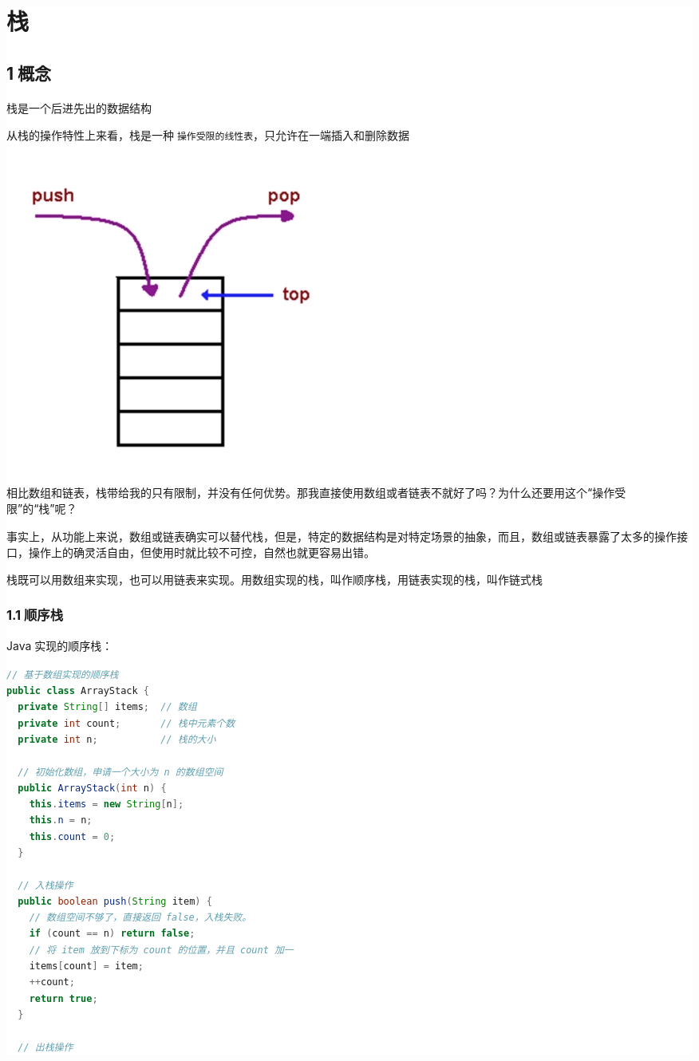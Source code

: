 # 栈

## 1 概念

栈是一个后进先出的数据结构

从栈的操作特性上来看，栈是一种 `操作受限的线性表`，只允许在一端插入和删除数据

![](../images/2-stack_20210121224237.png)

相比数组和链表，栈带给我的只有限制，并没有任何优势。那我直接使用数组或者链表不就好了吗？为什么还要用这个“操作受限”的“栈”呢？

事实上，从功能上来说，数组或链表确实可以替代栈，但是，特定的数据结构是对特定场景的抽象，而且，数组或链表暴露了太多的操作接口，操作上的确灵活自由，但使用时就比较不可控，自然也就更容易出错。

栈既可以用数组来实现，也可以用链表来实现。用数组实现的栈，叫作顺序栈，用链表实现的栈，叫作链式栈

### 1.1 顺序栈

Java 实现的顺序栈：

```java
// 基于数组实现的顺序栈
public class ArrayStack {
  private String[] items;  // 数组
  private int count;       // 栈中元素个数
  private int n;           // 栈的大小

  // 初始化数组，申请一个大小为 n 的数组空间
  public ArrayStack(int n) {
    this.items = new String[n];
    this.n = n;
    this.count = 0;
  }

  // 入栈操作
  public boolean push(String item) {
    // 数组空间不够了，直接返回 false，入栈失败。
    if (count == n) return false;
    // 将 item 放到下标为 count 的位置，并且 count 加一
    items[count] = item;
    ++count;
    return true;
  }

  // 出栈操作
```